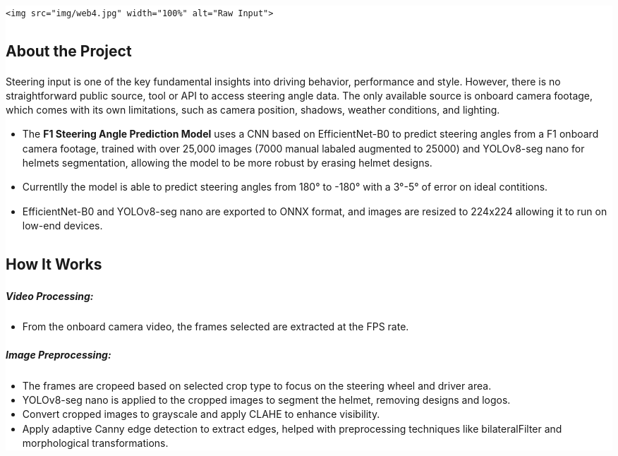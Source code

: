     <img src="img/web4.jpg" width="100%" alt="Raw Input">
</p>

## About the Project

Steering input is one of the key fundamental insights into driving behavior, performance and style. However, there is no straightforward public source, tool or API to access steering angle data. The only available source is onboard camera footage, which comes with its own limitations, such as camera position, shadows, weather conditions, and lighting.

- The **F1 Steering Angle Prediction Model** uses a CNN based on EfficientNet-B0 to predict steering angles from a F1 onboard camera footage, trained with over 25,000 images (7000 manual labaled augmented to 25000) and YOLOv8-seg nano for helmets segmentation, allowing the model to be more robust by erasing helmet designs.
        
- Currentlly the model is able to predict steering angles from 180° to -180° with a 3°-5° of error on ideal contitions.

- EfficientNet-B0 and YOLOv8-seg nano are exported to ONNX format, and images are resized to 224x224 allowing it to run on low-end devices.
                    

#####
## How It Works

##### Video Processing: 
- From the onboard camera video, the frames selected are extracted at the FPS rate.
            
##### Image Preprocessing:
- The frames are cropeed based on selected crop type to focus on the steering wheel and driver area.
- YOLOv8-seg nano is applied to the cropped images to segment the helmet, removing designs and logos.
- Convert cropped images to grayscale and apply CLAHE to enhance visibility.
- Apply adaptive Canny edge detection to extract edges, helped with preprocessing techniques like bilateralFilter and morphological transformations.
